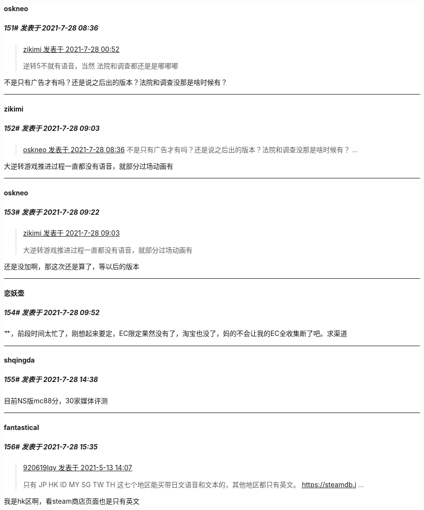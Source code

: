 ####  oskneo  
##### 151#       发表于 2021-7-28 08:36

<blockquote><a href="httphttps://bbs.saraba1st.com/2b/forum.php?mod=redirect&amp;goto=findpost&amp;pid=52123500&amp;ptid=2000319" target="_blank">zikimi 发表于 2021-7-28 00:52</a>

逆转5不就有语音，当然 法院和调查都还是是嘟嘟嘟</blockquote>
不是只有广告才有吗？还是说之后出的版本？法院和调查没那是啥时候有？

*****

####  zikimi  
##### 152#       发表于 2021-7-28 09:03

<blockquote><a href="httphttps://bbs.saraba1st.com/2b/forum.php?mod=redirect&amp;goto=findpost&amp;pid=52125797&amp;ptid=2000319" target="_blank">oskneo 发表于 2021-7-28 08:36</a>
不是只有广告才有吗？还是说之后出的版本？法院和调查没那是啥时候有？ ...</blockquote>
大逆转游戏推进过程一直都没有语音，就部分过场动画有

*****

####  oskneo  
##### 153#       发表于 2021-7-28 09:22

<blockquote><a href="httphttps://bbs.saraba1st.com/2b/forum.php?mod=redirect&amp;goto=findpost&amp;pid=52126072&amp;ptid=2000319" target="_blank">zikimi 发表于 2021-7-28 09:03</a>

大逆转游戏推进过程一直都没有语音，就部分过场动画有</blockquote>
还是没加啊，那这次还是算了，等以后的版本

*****

####  恋妖壶  
##### 154#       发表于 2021-7-28 09:52

艹，前段时间太忙了，刚想起来要定，EC限定果然没有了，淘宝也没了，妈的不会让我的EC全收集断了吧。求渠道

*****

####  shqingda  
##### 155#       发表于 2021-7-28 14:38

目前NS版mc88分，30家媒体评测

*****

####  fantastical  
##### 156#       发表于 2021-7-28 15:35

<blockquote><a href="httphttps://bbs.saraba1st.com/2b/forum.php?mod=redirect&amp;goto=findpost&amp;pid=51236492&amp;ptid=2000319" target="_blank">920619lqy 发表于 2021-5-13 14:07</a>

只有 JP HK ID MY SG TW TH 这七个地区能买带日文语音和文本的，其他地区都只有英文。 https://steamdb.i ...</blockquote>
我是hk区啊，看steam商店页面也是只有英文
